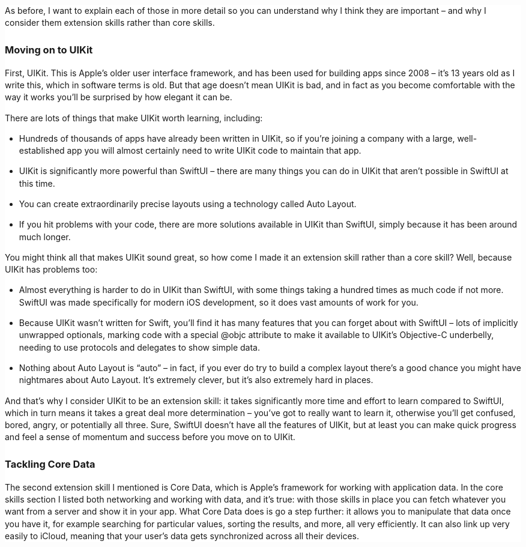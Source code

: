 As before, I want to explain each of those in more detail so you can understand why I think they are important – and why I consider them extension skills rather than core skills.

### Moving on to UIKit

First, UIKit. This is Apple’s older user interface framework, and has been used for building apps since 2008 – it’s 13 years old as I write this, which in software terms is old. But that age doesn’t mean UIKit is bad, and in fact as you become comfortable with the way it works you’ll be surprised by how elegant it can be.

There are lots of things that make UIKit worth learning, including:

- Hundreds of thousands of apps have already been written in UIKit, so if you’re joining a company with a large, well-established app you will almost certainly need to write UIKit code to maintain that app.

- UIKit is significantly more powerful than SwiftUI – there are many things you can do in UIKit that aren’t possible in SwiftUI at this time.

- You can create extraordinarily precise layouts using a technology called Auto Layout.

- If you hit problems with your code, there are more solutions available in UIKit than SwiftUI, simply because it has been around much longer.

You might think all that makes UIKit sound great, so how come I made it an extension skill rather than a core skill? Well, because UIKit has problems too:

- Almost everything is harder to do in UIKit than SwiftUI, with some things taking a hundred times as much code if not more. SwiftUI was made specifically for modern iOS development, so it does vast amounts of work for you.

- Because UIKit wasn’t written for Swift, you’ll find it has many features that you can forget about with SwiftUI – lots of implicitly unwrapped optionals, marking code with a special @objc attribute to make it available to UIKit’s Objective-C underbelly, needing to use protocols and delegates to show simple data.

- Nothing about Auto Layout is “auto” – in fact, if you ever do try to build a complex layout there’s a good chance you might have nightmares about Auto Layout. It’s extremely clever, but it’s also extremely hard in places.

And that’s why I consider UIKit to be an extension skill: it takes significantly more time and effort to learn compared to SwiftUI, which in turn means it takes a great deal more determination – you’ve got to really want to learn it, otherwise you’ll get confused, bored, angry, or potentially all three. Sure, SwiftUI doesn’t have all the features of UIKit, but at least you can make quick progress and feel a sense of momentum and success before you move on to UIKit.

### Tackling Core Data

The second extension skill I mentioned is Core Data, which is Apple’s framework for working with application data. In the core skills section I listed both networking and working with data, and it’s true: with those skills in place you can fetch whatever you want from a server and show it in your app. What Core Data does is go a step further: it allows you to manipulate that data once you have it, for example searching for particular values, sorting the results, and more, all very efficiently. It can also link up very easily to iCloud, meaning that your user’s data gets synchronized across all their devices.
